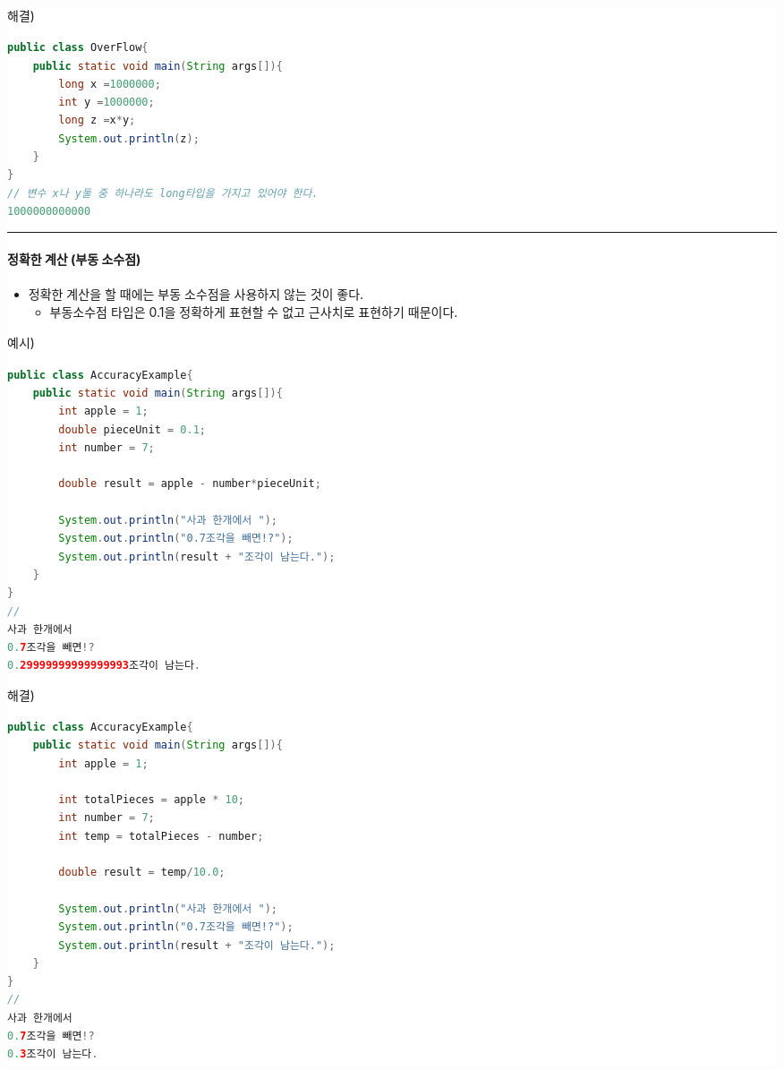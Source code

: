 해결)

``` java
public class OverFlow{
    public static void main(String args[]){
       	long x =1000000;
        int y =1000000;
        long z =x*y;
        System.out.println(z); 
    }
}
// 변수 x나 y둘 중 하나라도 long타입을 가지고 있어야 한다.
1000000000000
```

---

#### 정확한 계산 (부동 소수점)

- 정확한 계산을 할 때에는 부동 소수점을 사용하지 않는 것이 좋다.
  - 부동소수점 타입은 0.1을 정확하게 표현할 수 없고 근사치로 표현하기 때문이다.

예시)

``` java
public class AccuracyExample{
    public static void main(String args[]){
        int apple = 1;
        double pieceUnit = 0.1;
        int number = 7;
        
        double result = apple - number*pieceUnit;
        
        System.out.println("사과 한개에서 ");
        System.out.println("0.7조각을 빼면!?");
        System.out.println(result + "조각이 남는다.");
    }
}
//
사과 한개에서 
0.7조각을 빼면!?
0.29999999999999993조각이 남는다.
```

해결)

``` java
public class AccuracyExample{
    public static void main(String args[]){
        int apple = 1;
        
        int totalPieces = apple * 10;
        int number = 7;
        int temp = totalPieces - number;
        
        double result = temp/10.0;
        
        System.out.println("사과 한개에서 ");
        System.out.println("0.7조각을 빼면!?");
        System.out.println(result + "조각이 남는다.");
    }
}
//
사과 한개에서 
0.7조각을 빼면!?
0.3조각이 남는다.

```